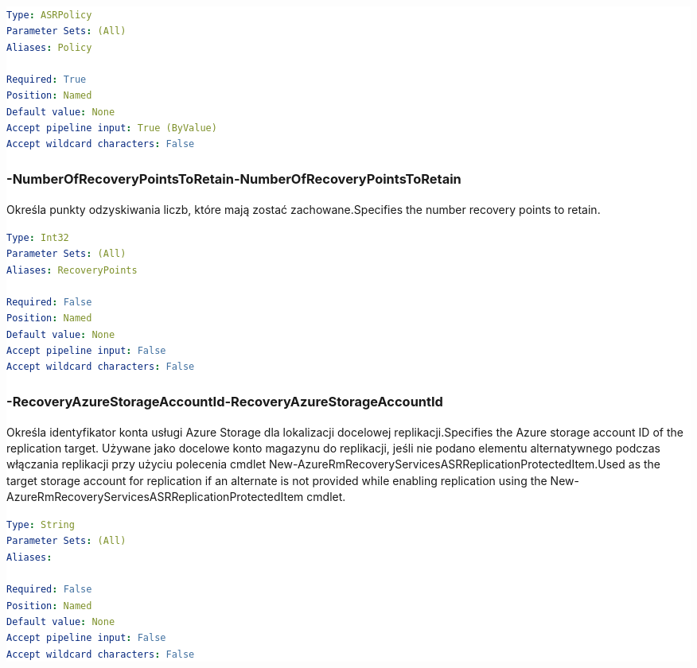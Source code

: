 ```yaml
Type: ASRPolicy
Parameter Sets: (All)
Aliases: Policy

Required: True
Position: Named
Default value: None
Accept pipeline input: True (ByValue)
Accept wildcard characters: False
```

### <span data-ttu-id="3ce3b-124">-NumberOfRecoveryPointsToRetain</span><span class="sxs-lookup"><span data-stu-id="3ce3b-124">-NumberOfRecoveryPointsToRetain</span></span>
<span data-ttu-id="3ce3b-125">Określa punkty odzyskiwania liczb, które mają zostać zachowane.</span><span class="sxs-lookup"><span data-stu-id="3ce3b-125">Specifies the number recovery points to retain.</span></span>

```yaml
Type: Int32
Parameter Sets: (All)
Aliases: RecoveryPoints

Required: False
Position: Named
Default value: None
Accept pipeline input: False
Accept wildcard characters: False
```

### <span data-ttu-id="3ce3b-126">-RecoveryAzureStorageAccountId</span><span class="sxs-lookup"><span data-stu-id="3ce3b-126">-RecoveryAzureStorageAccountId</span></span>
<span data-ttu-id="3ce3b-127">Określa identyfikator konta usługi Azure Storage dla lokalizacji docelowej replikacji.</span><span class="sxs-lookup"><span data-stu-id="3ce3b-127">Specifies the Azure storage account ID of the replication target.</span></span> <span data-ttu-id="3ce3b-128">Używane jako docelowe konto magazynu do replikacji, jeśli nie podano elementu alternatywnego podczas włączania replikacji przy użyciu polecenia cmdlet New-AzureRmRecoveryServicesASRReplicationProtectedItem.</span><span class="sxs-lookup"><span data-stu-id="3ce3b-128">Used as the target storage account for replication if an alternate is not provided while enabling replication using the New-AzureRmRecoveryServicesASRReplicationProtectedItem cmdlet.</span></span>

```yaml
Type: String
Parameter Sets: (All)
Aliases: 

Required: False
Position: Named
Default value: None
Accept pipeline input: False
Accept wildcard characters: False
```
